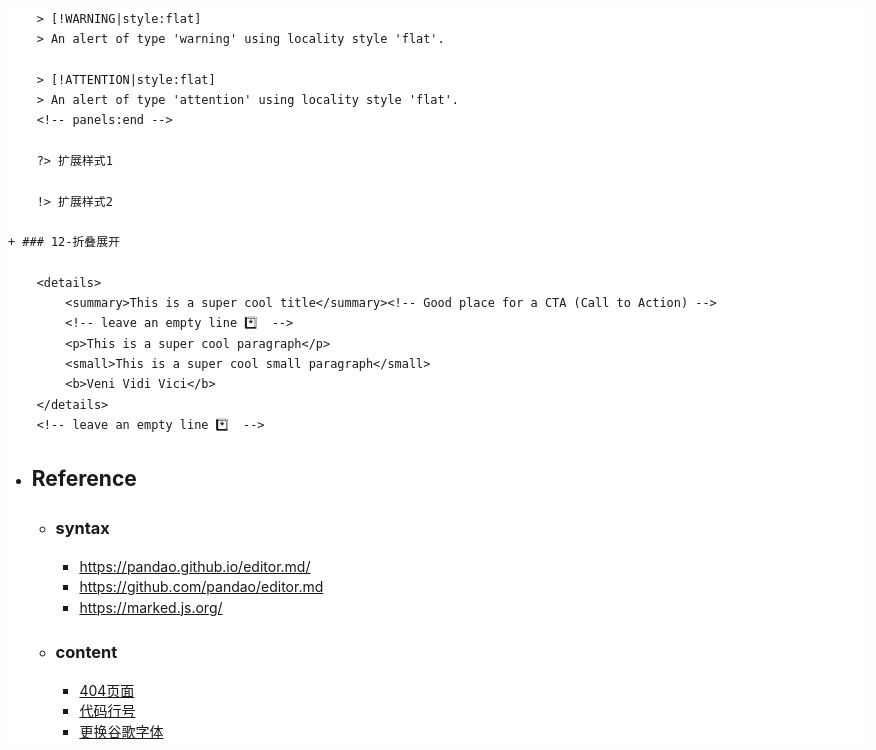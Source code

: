         > [!WARNING|style:flat]
        > An alert of type 'warning' using locality style 'flat'.

        > [!ATTENTION|style:flat]
        > An alert of type 'attention' using locality style 'flat'.
        <!-- panels:end -->

        ?> 扩展样式1

        !> 扩展样式2

    + ### 12-折叠展开

        <details>
            <summary>This is a super cool title</summary><!-- Good place for a CTA (Call to Action) -->
            <!-- leave an empty line *️⃣  -->
            <p>This is a super cool paragraph</p>
            <small>This is a super cool small paragraph</small>
            <b>Veni Vidi Vici</b>
        </details>
        <!-- leave an empty line *️⃣  -->

* ## Reference

    - ### syntax
        + https://pandao.github.io/editor.md/
        + https://github.com/pandao/editor.md
        + https://marked.js.org/
    
    - ### content 
        + [404页面](https://imageranger.com/tips/how_to_resize_images/)
        + [代码行号](https://sa-token.cc/doc.html#/)
        + [更换谷歌字体](https://u.sb/css-cdn/)

[dojocat]: https://octodex.github.com/images/dojocat.jpg ":size=400 The Dojocat"